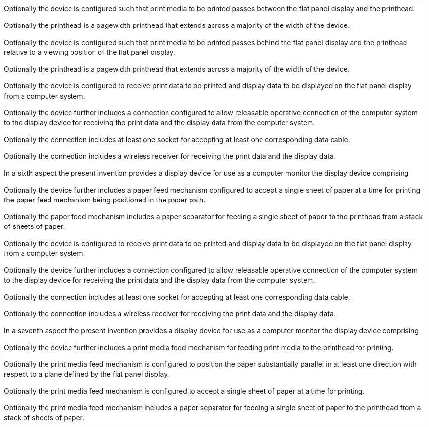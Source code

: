 Optionally the device is configured such that print media to be printed passes between the flat panel display and the printhead.

Optionally the printhead is a pagewidth printhead that extends across a majority of the width of the device.

Optionally the device is configured such that print media to be printed passes behind the flat panel display and the printhead relative to a viewing position of the flat panel display.

Optionally the printhead is a pagewidth printhead that extends across a majority of the width of the device.

Optionally the device is configured to receive print data to be printed and display data to be displayed on the flat panel display from a computer system.

Optionally the device further includes a connection configured to allow releasable operative connection of the computer system to the display device for receiving the print data and the display data from the computer system.

Optionally the connection includes at least one socket for accepting at least one corresponding data cable.

Optionally the connection includes a wireless receiver for receiving the print data and the display data.

In a sixth aspect the present invention provides a display device for use as a computer monitor the display device comprising 

Optionally the device further includes a paper feed mechanism configured to accept a single sheet of paper at a time for printing the paper feed mechanism being positioned in the paper path.

Optionally the paper feed mechanism includes a paper separator for feeding a single sheet of paper to the printhead from a stack of sheets of paper.

Optionally the device is configured to receive print data to be printed and display data to be displayed on the flat panel display from a computer system.

Optionally the device further includes a connection configured to allow releasable operative connection of the computer system to the display device for receiving the print data and the display data from the computer system.

Optionally the connection includes at least one socket for accepting at least one corresponding data cable.

Optionally the connection includes a wireless receiver for receiving the print data and the display data.

In a seventh aspect the present invention provides a display device for use as a computer monitor the display device comprising 

Optionally the device further includes a print media feed mechanism for feeding print media to the printhead for printing.

Optionally the print media feed mechanism is configured to position the paper substantially parallel in at least one direction with respect to a plane defined by the flat panel display.

Optionally the print media feed mechanism is configured to accept a single sheet of paper at a time for printing.

Optionally the print media feed mechanism includes a paper separator for feeding a single sheet of paper to the printhead from a stack of sheets of paper.
